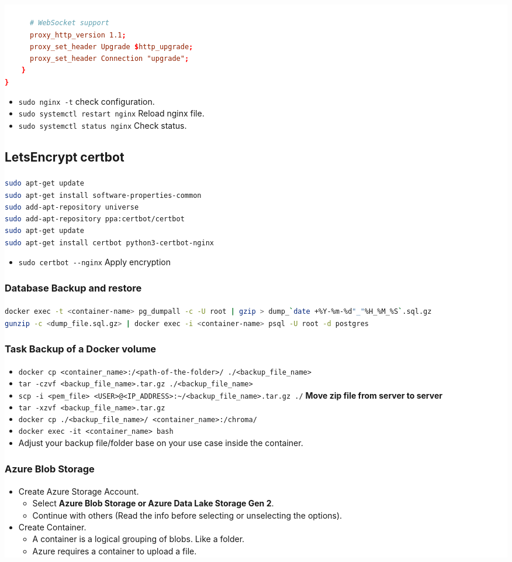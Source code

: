 ```conf

      # WebSocket support
      proxy_http_version 1.1;
      proxy_set_header Upgrade $http_upgrade;
      proxy_set_header Connection "upgrade";
    }
}
```

- `sudo nginx -t` check configuration.
- `sudo systemctl restart nginx` Reload nginx file.
- `sudo systemctl status nginx` Check status.

## LetsEncrypt certbot

```bash
sudo apt-get update
sudo apt-get install software-properties-common
sudo add-apt-repository universe
sudo add-apt-repository ppa:certbot/certbot
sudo apt-get update
sudo apt-get install certbot python3-certbot-nginx
```

- `sudo certbot --nginx` Apply encryption

### Database Backup and restore

```sh
docker exec -t <container-name> pg_dumpall -c -U root | gzip > dump_`date +%Y-%m-%d"_"%H_%M_%S`.sql.gz
gunzip -c <dump_file.sql.gz> | docker exec -i <container-name> psql -U root -d postgres
```

### Task Backup of a Docker volume

- `docker cp <container_name>:/<path-of-the-folder>/ ./<backup_file_name>`
- `tar -czvf <backup_file_name>.tar.gz ./<backup_file_name>`
- `scp -i <pem_file> <USER>@<IP_ADDRESS>:~/<backup_file_name>.tar.gz ./` **Move zip file from server to server**
- `tar -xzvf <backup_file_name>.tar.gz`
- `docker cp ./<backup_file_name>/ <container_name>:/chroma/`
- `docker exec -it <container_name> bash`
- Adjust your backup file/folder base on your use case inside the container.


### Azure Blob Storage

- Create Azure Storage Account.
  - Select **Azure Blob Storage or Azure Data Lake Storage Gen 2**.
  - Continue with others (Read the info before selecting or unselecting the options).
- Create Container.
  - A container is a logical grouping of blobs. Like a folder.
  - Azure requires a container to upload a file.
